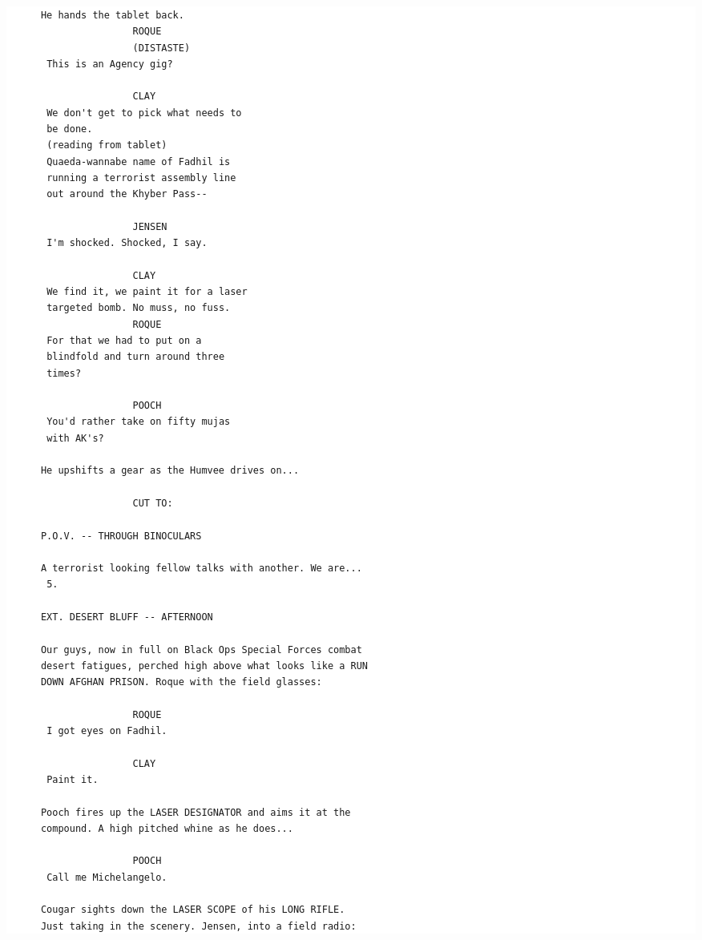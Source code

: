           He hands the tablet back.
                          ROQUE
                          (DISTASTE)
           This is an Agency gig?
                         
                          CLAY
           We don't get to pick what needs to
           be done.
           (reading from tablet)
           Quaeda-wannabe name of Fadhil is
           running a terrorist assembly line
           out around the Khyber Pass--
                         
                          JENSEN
           I'm shocked. Shocked, I say.
                         
                          CLAY
           We find it, we paint it for a laser
           targeted bomb. No muss, no fuss.
                          ROQUE
           For that we had to put on a
           blindfold and turn around three
           times?
                         
                          POOCH
           You'd rather take on fifty mujas
           with AK's?
                         
          He upshifts a gear as the Humvee drives on...
                         
                          CUT TO:
                         
          P.O.V. -- THROUGH BINOCULARS
                         
          A terrorist looking fellow talks with another. We are...
           5.
                         
          EXT. DESERT BLUFF -- AFTERNOON
                         
          Our guys, now in full on Black Ops Special Forces combat
          desert fatigues, perched high above what looks like a RUN
          DOWN AFGHAN PRISON. Roque with the field glasses:
                         
                          ROQUE
           I got eyes on Fadhil.
                         
                          CLAY
           Paint it.
                         
          Pooch fires up the LASER DESIGNATOR and aims it at the
          compound. A high pitched whine as he does...
                         
                          POOCH
           Call me Michelangelo.
                         
          Cougar sights down the LASER SCOPE of his LONG RIFLE.
          Just taking in the scenery. Jensen, into a field radio:
                         